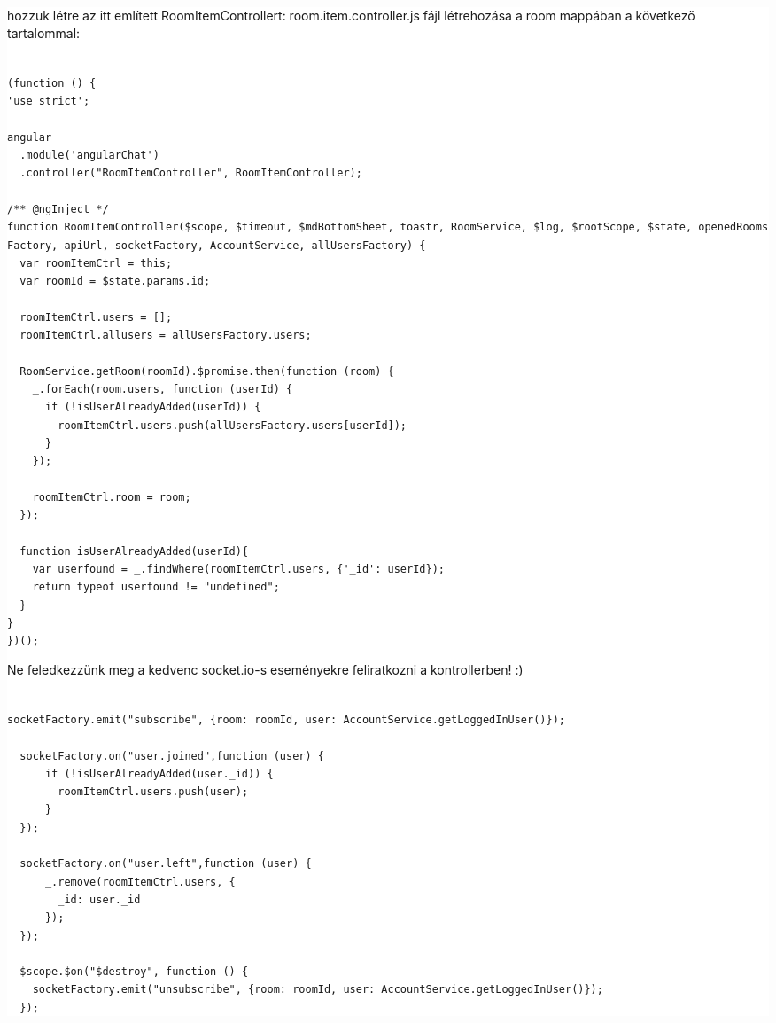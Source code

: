 hozzuk létre az itt említett RoomItemControllert: room.item.controller.js fájl létrehozása a room mappában a következő tartalommal: 

<pre><code>
(function () {
'use strict';

angular
  .module('angularChat')
  .controller("RoomItemController", RoomItemController);

/** @ngInject */
function RoomItemController($scope, $timeout, $mdBottomSheet, toastr, RoomService, $log, $rootScope, $state, openedRoomsFactory, apiUrl, socketFactory, AccountService, allUsersFactory) {
  var roomItemCtrl = this;
  var roomId = $state.params.id;

  roomItemCtrl.users = [];
  roomItemCtrl.allusers = allUsersFactory.users;

  RoomService.getRoom(roomId).$promise.then(function (room) {
    _.forEach(room.users, function (userId) {
      if (!isUserAlreadyAdded(userId)) {
        roomItemCtrl.users.push(allUsersFactory.users[userId]);
      }
    });

    roomItemCtrl.room = room;
  });

  function isUserAlreadyAdded(userId){
    var userfound = _.findWhere(roomItemCtrl.users, {'_id': userId});
    return typeof userfound != "undefined";
  }
}
})();
</code></pre>

Ne feledkezzünk meg a kedvenc socket.io-s eseményekre feliratkozni a kontrollerben! :)

<pre><code>
socketFactory.emit("subscribe", {room: roomId, user: AccountService.getLoggedInUser()});

  socketFactory.on("user.joined",function (user) {
      if (!isUserAlreadyAdded(user._id)) {
        roomItemCtrl.users.push(user);
      }
  });

  socketFactory.on("user.left",function (user) {
      _.remove(roomItemCtrl.users, {
        _id: user._id
      });
  });

  $scope.$on("$destroy", function () {
    socketFactory.emit("unsubscribe", {room: roomId, user: AccountService.getLoggedInUser()});
  });
</code></pre>
